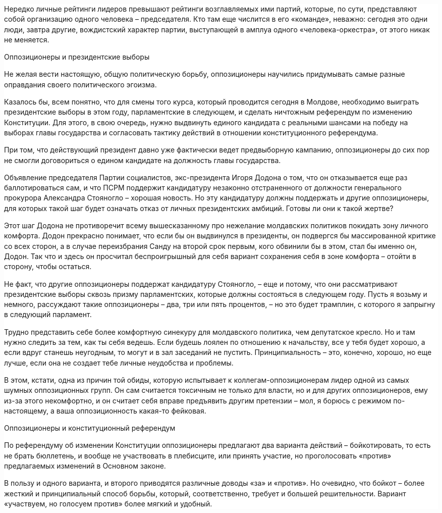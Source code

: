 Нередко личные рейтинги лидеров превышают рейтинги возглавляемых ими партий, которые, по сути, представляют собой организацию одного человека – председателя. Кто там еще числится в его «команде», неважно: сегодня это одни люди, завтра другие, вождистский характер партии, выступающей в амплуа одного «человека-оркестра», от этого никак не меняется.

Оппозиционеры и президентские выборы

Не желая вести настоящую, общую политическую борьбу, оппозиционеры научились придумывать самые разные оправдания своего политического эгоизма.

Казалось бы, всем понятно, что для смены того курса, который проводится сегодня в Молдове, необходимо выиграть президентские выборы в этом году, парламентские в следующем, и сделать ничтожным референдум по изменению Конституции. Для этого, в свою очередь, нужно выдвинуть единого кандидата с реальными шансами на победу на выборах главы государства и согласовать тактику действий в отношении конституционного референдума.

При том, что действующий президент давно уже фактически ведет предвыборную кампанию, оппозиционеры до сих пор не смогли договориться о едином кандидате на должность главы государства.

Объявление председателя Партии социалистов, экс-президента Игоря Додона о том, что он отказывается еще раз баллотироваться сам, и что ПСРМ поддержит кандидатуру незаконно отстраненного от должности генерального прокурора Александра Стояногло – хорошая новость. Но эту кандидатуру должны поддержать и другие оппозиционеры, для которых такой шаг будет означать отказ от личных президентских амбиций. Готовы ли они к такой жертве?

Этот шаг Додона не противоречит всему вышесказанному про нежелание молдавских политиков покидать зону личного комфорта. Додон прекрасно понимает, что если бы он выдвинулся в президенты, он подвергся бы массированной критике со всех сторон, а в случае переизбрания Санду на второй срок первым, кого обвинили бы в этом, стал бы именно он, Додон. Так что и здесь он просчитал беспроигрышный для себя вариант сохранения себя в зоне комфорта – отойти в сторону, чтобы остаться.

Не факт, что другие оппозиционеры поддержат кандидатуру Стояногло, – еще и потому, что они рассматривают президентские выборы сквозь призму парламентских, которые должны состояться в следующем году. Пусть я возьму и немного, рассуждают такие оппозиционеры – два, три или пять процентов, – но это будет трамплин, с которого я запрыгну в следующий парламент.

Трудно представить себе более комфортную синекуру для молдавского политика, чем депутатское кресло. Но и там нужно следить за тем, как ты себя ведешь. Если будешь лоялен по отношению к начальству, все у тебя будет хорошо, а если вдруг станешь неугодным, то могут и в зал заседаний не пустить. Принципиальность – это, конечно, хорошо, но еще лучше, если она не создает тебе личные неудобства и проблемы.

В этом, кстати, одна из причин той обиды, которую испытывает к коллегам-оппозиционерам лидер одной из самых шумных оппозиционных групп. Он сам считается токсичным не только для власти, но и для других оппозиционеров, ему из-за этого некомфортно, и он считает себя вправе предъявить другим претензии – мол, я борюсь с режимом по-настоящему, а ваша оппозиционность какая-то фейковая.

Оппозиционеры и конституционный референдум

По референдуму об изменении Конституции оппозиционеры предлагают два варианта действий – бойкотировать, то есть не брать бюллетень, и вообще не участвовать в плебисците, или принять участие, но проголосовать «против» предлагаемых изменений в Основном законе.

В пользу и одного варианта, и второго приводятся различные доводы «за» и «против». Но очевидно, что бойкот – более жесткий и принципиальный способ борьбы, который, соответственно, требует и большей решительности. Вариант «участвуем, но голосуем против» более мягкий и удобный.
